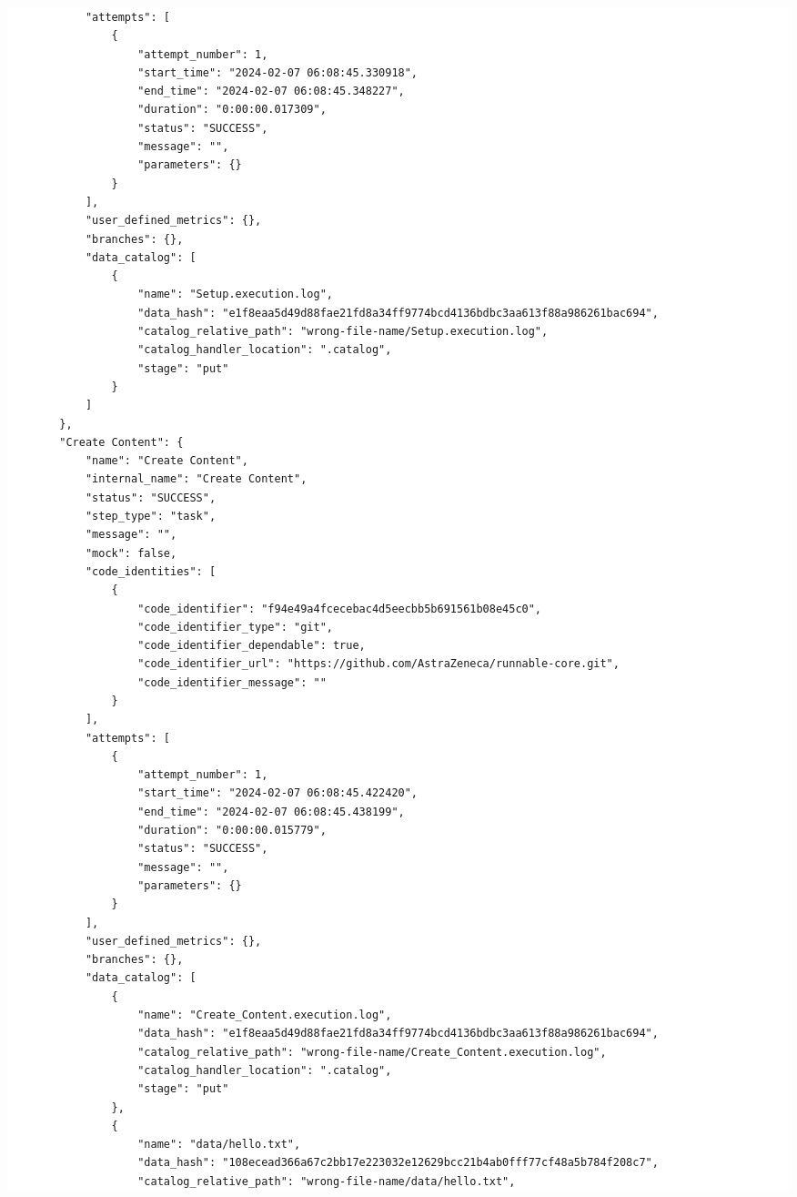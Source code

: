                 "attempts": [
                    {
                        "attempt_number": 1,
                        "start_time": "2024-02-07 06:08:45.330918",
                        "end_time": "2024-02-07 06:08:45.348227",
                        "duration": "0:00:00.017309",
                        "status": "SUCCESS",
                        "message": "",
                        "parameters": {}
                    }
                ],
                "user_defined_metrics": {},
                "branches": {},
                "data_catalog": [
                    {
                        "name": "Setup.execution.log",
                        "data_hash": "e1f8eaa5d49d88fae21fd8a34ff9774bcd4136bdbc3aa613f88a986261bac694",
                        "catalog_relative_path": "wrong-file-name/Setup.execution.log",
                        "catalog_handler_location": ".catalog",
                        "stage": "put"
                    }
                ]
            },
            "Create Content": {
                "name": "Create Content",
                "internal_name": "Create Content",
                "status": "SUCCESS",
                "step_type": "task",
                "message": "",
                "mock": false,
                "code_identities": [
                    {
                        "code_identifier": "f94e49a4fcecebac4d5eecbb5b691561b08e45c0",
                        "code_identifier_type": "git",
                        "code_identifier_dependable": true,
                        "code_identifier_url": "https://github.com/AstraZeneca/runnable-core.git",
                        "code_identifier_message": ""
                    }
                ],
                "attempts": [
                    {
                        "attempt_number": 1,
                        "start_time": "2024-02-07 06:08:45.422420",
                        "end_time": "2024-02-07 06:08:45.438199",
                        "duration": "0:00:00.015779",
                        "status": "SUCCESS",
                        "message": "",
                        "parameters": {}
                    }
                ],
                "user_defined_metrics": {},
                "branches": {},
                "data_catalog": [
                    {
                        "name": "Create_Content.execution.log",
                        "data_hash": "e1f8eaa5d49d88fae21fd8a34ff9774bcd4136bdbc3aa613f88a986261bac694",
                        "catalog_relative_path": "wrong-file-name/Create_Content.execution.log",
                        "catalog_handler_location": ".catalog",
                        "stage": "put"
                    },
                    {
                        "name": "data/hello.txt",
                        "data_hash": "108ecead366a67c2bb17e223032e12629bcc21b4ab0fff77cf48a5b784f208c7",
                        "catalog_relative_path": "wrong-file-name/data/hello.txt",